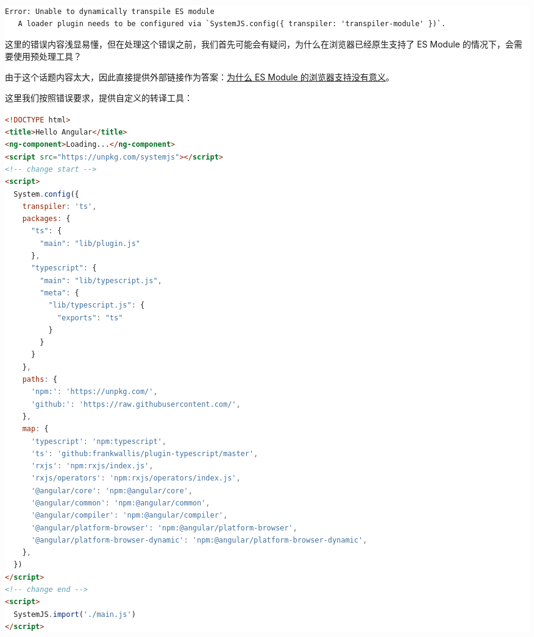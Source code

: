 ```text
Error: Unable to dynamically transpile ES module
   A loader plugin needs to be configured via `SystemJS.config({ transpiler: 'transpiler-module' })`.
```

这里的错误内容浅显易懂，但在处理这个错误之前，我们首先可能会有疑问，为什么在浏览器已经原生支持了 ES Module 的情况下，会需要使用预处理工具？

由于这个话题内容太大，因此直接提供外部链接作为答案：[为什么 ES Module 的浏览器支持没有意义](https://zhuanlan.zhihu.com/p/25046637)。

这里我们按照错误要求，提供自定义的转译工具：

```html
<!DOCTYPE html>
<title>Hello Angular</title>
<ng-component>Loading...</ng-component>
<script src="https://unpkg.com/systemjs"></script>
<!-- change start -->
<script>
  System.config({
    transpiler: 'ts',
    packages: {
      "ts": {
        "main": "lib/plugin.js"
      },
      "typescript": {
        "main": "lib/typescript.js",
        "meta": {
          "lib/typescript.js": {
            "exports": "ts"
          }
        }
      }
    },
    paths: {
      'npm:': 'https://unpkg.com/',
      'github:': 'https://raw.githubusercontent.com/',
    },
    map: {
      'typescript': 'npm:typescript',
      'ts': 'github:frankwallis/plugin-typescript/master',
      'rxjs': 'npm:rxjs/index.js',
      'rxjs/operators': 'npm:rxjs/operators/index.js',
      '@angular/core': 'npm:@angular/core',
      '@angular/common': 'npm:@angular/common',
      '@angular/compiler': 'npm:@angular/compiler',
      '@angular/platform-browser': 'npm:@angular/platform-browser',
      '@angular/platform-browser-dynamic': 'npm:@angular/platform-browser-dynamic',
    },
  })
</script>
<!-- change end -->
<script>
  SystemJS.import('./main.js')
</script>
```
